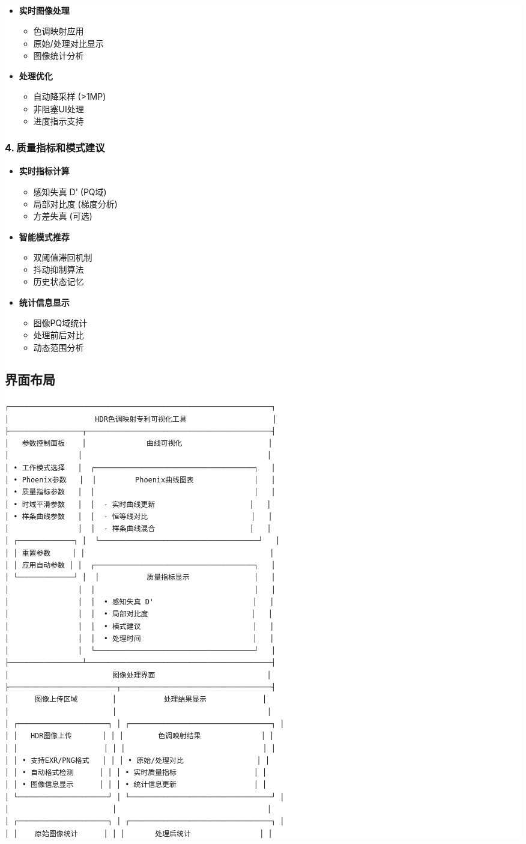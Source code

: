 - **实时图像处理**
  - 色调映射应用
  - 原始/处理对比显示
  - 图像统计分析

- **处理优化**
  - 自动降采样 (>1MP)
  - 非阻塞UI处理
  - 进度指示支持

### 4. 质量指标和模式建议
- **实时指标计算**
  - 感知失真 D' (PQ域)
  - 局部对比度 (梯度分析)
  - 方差失真 (可选)

- **智能模式推荐**
  - 双阈值滞回机制
  - 抖动抑制算法
  - 历史状态记忆

- **统计信息显示**
  - 图像PQ域统计
  - 处理前后对比
  - 动态范围分析

## 界面布局

```
┌─────────────────────────────────────────────────────────────┐
│                    HDR色调映射专利可视化工具                    │
├─────────────────┬───────────────────────────────────────────┤
│   参数控制面板    │              曲线可视化                    │
│                │                                           │
│ • 工作模式选择   │  ┌─────────────────────────────────────┐   │
│ • Phoenix参数   │  │         Phoenix曲线图表              │   │
│ • 质量指标参数   │  │                                     │   │
│ • 时域平滑参数   │  │  - 实时曲线更新                      │   │
│ • 样条曲线参数   │  │  - 恒等线对比                        │   │
│                │  │  - 样条曲线混合                      │   │
│ ┌─────────────┐ │  └─────────────────────────────────────┘   │
│ │ 重置参数     │ │                                           │
│ │ 应用自动参数 │ │  ┌─────────────────────────────────────┐   │
│ └─────────────┘ │  │           质量指标显示               │   │
│                │  │                                     │   │
│                │  │  • 感知失真 D'                       │   │
│                │  │  • 局部对比度                        │   │
│                │  │  • 模式建议                          │   │
│                │  │  • 处理时间                          │   │
│                │  └─────────────────────────────────────┘   │
├─────────────────┴───────────────────────────────────────────┤
│                        图像处理界面                          │
├─────────────────────────┬───────────────────────────────────┤
│      图像上传区域        │           处理结果显示             │
│                        │                                   │
│ ┌─────────────────────┐ │ ┌─────────────────────────────────┐ │
│ │   HDR图像上传       │ │ │        色调映射结果              │ │
│ │                    │ │ │                                │ │
│ │ • 支持EXR/PNG格式   │ │ │ • 原始/处理对比                 │ │
│ │ • 自动格式检测      │ │ │ • 实时质量指标                  │ │
│ │ • 图像信息显示      │ │ │ • 统计信息更新                  │ │
│ └─────────────────────┘ │ └─────────────────────────────────┘ │
│                        │                                   │
│ ┌─────────────────────┐ │ ┌─────────────────────────────────┐ │
│ │    原始图像统计      │ │ │       处理后统计                │ │
```